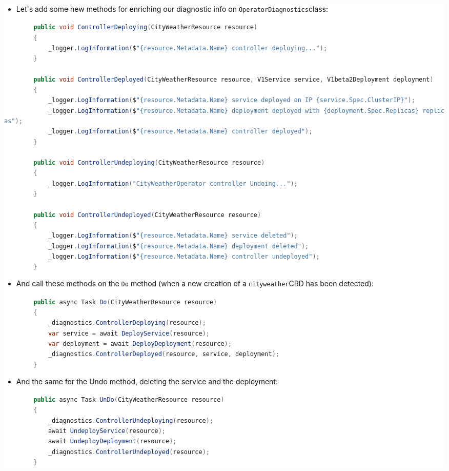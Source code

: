 - Let's add some new methods for enriching our diagnostic info on `OperatorDiagnostics`class:

```csharp
        public void ControllerDeploying(CityWeatherResource resource)
        {
            _logger.LogInformation($"{resource.Metadata.Name} controller deploying...");
        }

        public void ControllerDeployed(CityWeatherResource resource, V1Service service, V1beta2Deployment deployment)
        {
            _logger.LogInformation($"{resource.Metadata.Name} service deployed on IP {service.Spec.ClusterIP}");
            _logger.LogInformation($"{resource.Metadata.Name} deployment deployed with {deployment.Spec.Replicas} replicas");
            _logger.LogInformation($"{resource.Metadata.Name} controller deployed");
        }

        public void ControllerUndeploying(CityWeatherResource resource)
        {
            _logger.LogInformation("CityWeatherOperator controller Undoing...");
        }

        public void ControllerUndeployed(CityWeatherResource resource)
        {
            _logger.LogInformation($"{resource.Metadata.Name} service deleted");
            _logger.LogInformation($"{resource.Metadata.Name} deployment deleted");
            _logger.LogInformation($"{resource.Metadata.Name} controller undeployed");
        }
```

- And call these methods on the `Do` method (when a new creation of a `cityweather`CRD has been detected):

```csharp
        public async Task Do(CityWeatherResource resource)
        {
            _diagnostics.ControllerDeploying(resource);
            var service = await DeployService(resource);
            var deployment = await DeployDeployment(resource);
            _diagnostics.ControllerDeployed(resource, service, deployment);
        }
```

- And the same for the Undo method, deleting the service and the deployment:

```csharp
        public async Task UnDo(CityWeatherResource resource)
        {
            _diagnostics.ControllerUndeploying(resource);
            await UndeployService(resource);
            await UndeployDeployment(resource);
            _diagnostics.ControllerUndeployed(resource);
        }
```
